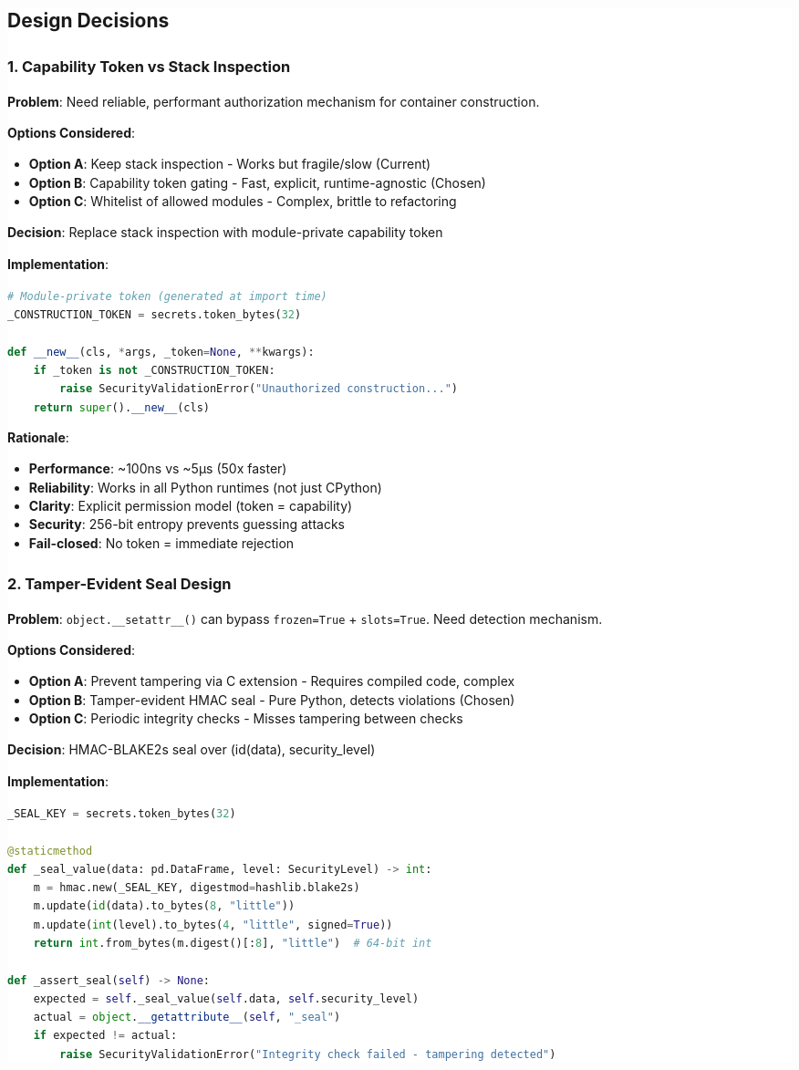 
## Design Decisions

### 1. Capability Token vs Stack Inspection

**Problem**: Need reliable, performant authorization mechanism for container construction.

**Options Considered**:
- **Option A**: Keep stack inspection - Works but fragile/slow (Current)
- **Option B**: Capability token gating - Fast, explicit, runtime-agnostic (Chosen)
- **Option C**: Whitelist of allowed modules - Complex, brittle to refactoring

**Decision**: Replace stack inspection with module-private capability token

**Implementation**:
```python
# Module-private token (generated at import time)
_CONSTRUCTION_TOKEN = secrets.token_bytes(32)

def __new__(cls, *args, _token=None, **kwargs):
    if _token is not _CONSTRUCTION_TOKEN:
        raise SecurityValidationError("Unauthorized construction...")
    return super().__new__(cls)
```

**Rationale**:
- **Performance**: ~100ns vs ~5µs (50x faster)
- **Reliability**: Works in all Python runtimes (not just CPython)
- **Clarity**: Explicit permission model (token = capability)
- **Security**: 256-bit entropy prevents guessing attacks
- **Fail-closed**: No token = immediate rejection

### 2. Tamper-Evident Seal Design

**Problem**: `object.__setattr__()` can bypass `frozen=True` + `slots=True`. Need detection mechanism.

**Options Considered**:
- **Option A**: Prevent tampering via C extension - Requires compiled code, complex
- **Option B**: Tamper-evident HMAC seal - Pure Python, detects violations (Chosen)
- **Option C**: Periodic integrity checks - Misses tampering between checks

**Decision**: HMAC-BLAKE2s seal over (id(data), security_level)

**Implementation**:
```python
_SEAL_KEY = secrets.token_bytes(32)

@staticmethod
def _seal_value(data: pd.DataFrame, level: SecurityLevel) -> int:
    m = hmac.new(_SEAL_KEY, digestmod=hashlib.blake2s)
    m.update(id(data).to_bytes(8, "little"))
    m.update(int(level).to_bytes(4, "little", signed=True))
    return int.from_bytes(m.digest()[:8], "little")  # 64-bit int

def _assert_seal(self) -> None:
    expected = self._seal_value(self.data, self.security_level)
    actual = object.__getattribute__(self, "_seal")
    if expected != actual:
        raise SecurityValidationError("Integrity check failed - tampering detected")
```

